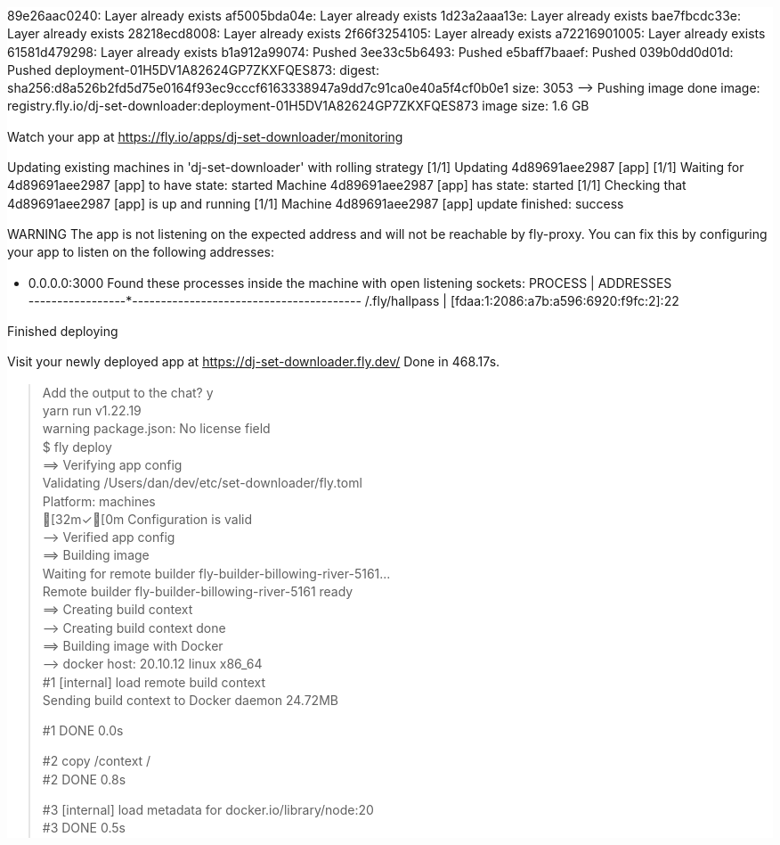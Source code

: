 89e26aac0240: Layer already exists
af5005bda04e: Layer already exists
1d23a2aaa13e: Layer already exists
bae7fbcdc33e: Layer already exists
28218ecd8008: Layer already exists
2f66f3254105: Layer already exists
a72216901005: Layer already exists
61581d479298: Layer already exists
b1a912a99074: Pushed
3ee33c5b6493: Pushed
e5baff7baaef: Pushed
039b0dd0d01d: Pushed
deployment-01H5DV1A82624GP7ZKXFQES873: digest: sha256:d8a526b2fd5d75e0164f93ec9cccf6163338947a9dd7c91ca0e40a5f4cf0b0e1 size: 3053
--> Pushing image done
image: registry.fly.io/dj-set-downloader:deployment-01H5DV1A82624GP7ZKXFQES873
image size: 1.6 GB

Watch your app at https://fly.io/apps/dj-set-downloader/monitoring

Updating existing machines in 'dj-set-downloader' with rolling strategy
[1/1] Updating 4d89691aee2987 [app]
[1/1] Waiting for 4d89691aee2987 [app] to have state: started
Machine 4d89691aee2987 [app] has state: started
[1/1] Checking that 4d89691aee2987 [app] is up and running
[1/1] Machine 4d89691aee2987 [app] update finished: success

WARNING The app is not listening on the expected address and will not be reachable by fly-proxy.
You can fix this by configuring your app to listen on the following addresses:

- 0.0.0.0:3000
  Found these processes inside the machine with open listening sockets:
  PROCESS | ADDRESSES  
  -----------------\*----------------------------------------
  /.fly/hallpass | [fdaa:1:2086:a7b:a596:6920:f9fc:2]:22

Finished deploying

Visit your newly deployed app at https://dj-set-downloader.fly.dev/
Done in 468.17s.

> Add the output to the chat? y  
> yarn run v1.22.19  
> warning package.json: No license field  
> $ fly deploy  
> ==> Verifying app config  
> Validating /Users/dan/dev/etc/set-downloader/fly.toml  
> Platform: machines  
> [32m✓[0m Configuration is valid  
> --> Verified app config  
> ==> Building image  
> Waiting for remote builder fly-builder-billowing-river-5161...  
> Remote builder fly-builder-billowing-river-5161 ready  
> ==> Creating build context  
> --> Creating build context done  
> ==> Building image with Docker  
> --> docker host: 20.10.12 linux x86_64  
> #1 [internal] load remote build context  
> Sending build context to Docker daemon 24.72MB
>
> #1 DONE 0.0s
>
> #2 copy /context /  
> #2 DONE 0.8s
>
> #3 [internal] load metadata for docker.io/library/node:20  
> #3 DONE 0.5s